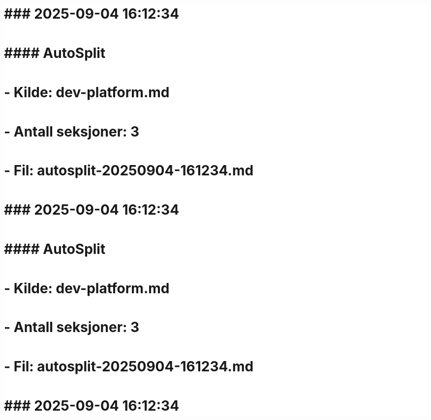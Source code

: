 #

#

#

#

# \### 2025-09-04 16:12:34

# \#### AutoSplit

# \- Kilde: dev-platform.md

# \- Antall seksjoner: 3

# \- Fil: autosplit-20250904-161234.md

#

#

#

#

# \### 2025-09-04 16:12:34

# \#### AutoSplit

# \- Kilde: dev-platform.md

# \- Antall seksjoner: 3

# \- Fil: autosplit-20250904-161234.md

#

#

#

#

# \### 2025-09-04 16:12:34
